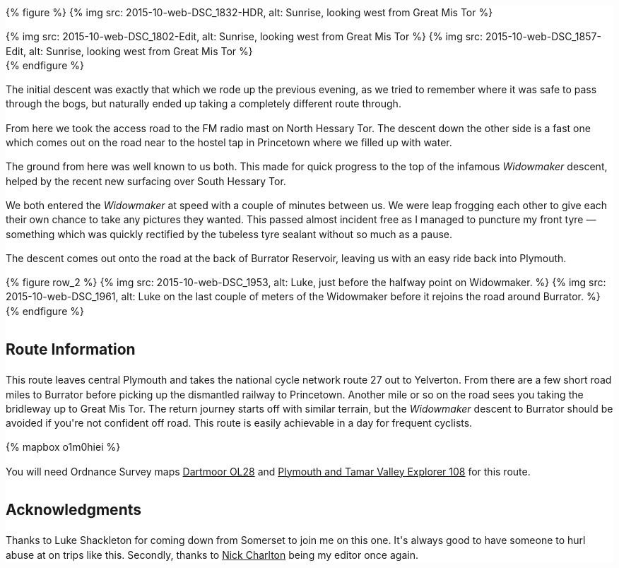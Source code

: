 {% figure %}
  {% img src: 2015-10-web-DSC_1832-HDR, alt: Sunrise, looking west from Great Mis Tor %}

  <div class="row pair">
    {% img src: 2015-10-web-DSC_1802-Edit, alt: Sunrise, looking west from Great Mis Tor %}
    {% img src: 2015-10-web-DSC_1857-Edit, alt: Sunrise, looking west from Great Mis Tor %}
  </div>
{% endfigure %}

The initial descent was exactly that which we rode up the previous evening, as we tried to remember where it was safe to pass through the bogs, but naturally ended up taking a completely different route through.

From here we took the access road to the FM radio mast on North Hessary Tor. The descent down the other side is a fast one which comes out on the road near to the hostel tap in Princetown where we filled up with water.

The ground from here was well known to us both. This made for quick progress to the top of the infamous *Widowmaker* descent, helped by the recent new surfacing over South Hessary Tor.

We both entered the *Widowmaker* at speed with a couple of minutes between us. We were leap frogging each other to give each their own chance to take any pictures they wanted. This passed almost incident free as I managed to puncture my front tyre — something which was quickly rectified by the tubeless tyre sealant without so much as a pause.

The descent comes out onto the road at the back of Burrator Reservoir, leaving us with an easy ride back into Plymouth.

{% figure row_2 %}
  {% img src: 2015-10-web-DSC_1953, alt: Luke, just before the halfway point on Widowmaker. %}
  {% img src: 2015-10-web-DSC_1961, alt: Luke on the last couple of meters of the Widowmaker before it rejoins the road around Burrator. %}
{% endfigure %}

## Route Information

This route leaves central Plymouth and takes the national cycle network route 27 out to Yelverton. From there are a few short road miles to Burrator before picking up the dismantled railway to Princetown. Another mile or so on the road sees you taking the bridleway up to Great Mis Tor. The return journey starts off with similar terrain, but the *Widowmaker* descent to Burrator should be avoided if you're not confident off road. This route is easily achievable in a day for frequent cyclists.

{% mapbox o1m0hiei %}

You will need Ordnance Survey maps [Dartmoor OL28][os_28] and [Plymouth and Tamar Valley Explorer 108][os_108] for this route.

## Acknowledgments

Thanks to Luke Shackleton for coming down from Somerset to join me on this one. It's always good to have someone to hurl abuse at on trips like this. Secondly, thanks to [Nick Charlton][nick] being my editor once again.

[alpkit_luggage]: https://www.alpkit.com/bike-luggage "AlpKit Bike Packing Luggage"
[singlespeed]: https://en.wikipedia.org/wiki/Single-speed_bicycle "Wikipedia entry for Singlespeed Bikes"
[bikepacking]: https://en.wikipedia.org/wiki/Mixed_terrain_cycle_touring "Wikipedia entry for Bikepacking"
[os_28]: http://amzn.to/1LJ156E "Buy OS OL28 on Amazon"
[os_108]:  http://amzn.to/1WtBAyy "Buy OS Explorer 108 on Amazon"
[nick]: http://nickcharlton.net "Nick Charlton: Developer, and Chief editor"
